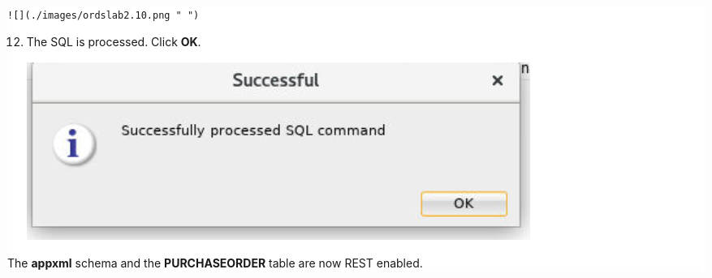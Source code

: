     ![](./images/ordslab2.10.png " ")

12.	The SQL is processed. Click **OK**.
    
    ![](./images/ordslab2.11.png " ")

 The **appxml** schema and the **PURCHASEORDER** table are now REST enabled.